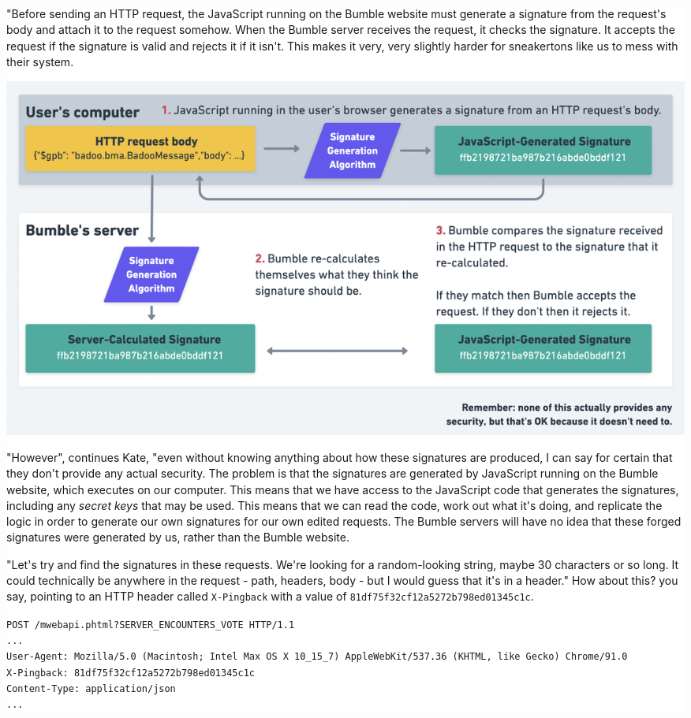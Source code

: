 "Before sending an HTTP request, the JavaScript running on the Bumble website must generate a signature from the request's body and attach it to the request somehow. When the Bumble server receives the request, it checks the signature. It accepts the request if the signature is valid and rejects it if it isn't. This makes it very, very slightly harder for sneakertons like us to mess with their system.

<img src="/images/bumble-sigs-http.png" />

"However", continues Kate, "even without knowing anything about how these signatures are produced, I can say for certain that they don't provide any actual security. The problem is that the signatures are generated by JavaScript running on the Bumble website, which executes on our computer. This means that we have access to the JavaScript code that generates the signatures, including any *secret keys* that may be used. This means that we can read the code, work out what it's doing, and replicate the logic in order to generate our own signatures for our own edited requests. The Bumble servers will have no idea that these forged signatures were generated by us, rather than the Bumble website.

"Let's try and find the signatures in these requests. We're looking for a random-looking string, maybe 30 characters or so long. It could technically be anywhere in the request - path, headers, body - but I would guess that it's in a header." How about this? you say, pointing to an HTTP header called `X-Pingback` with a value of `81df75f32cf12a5272b798ed01345c1c`.

```http
POST /mwebapi.phtml?SERVER_ENCOUNTERS_VOTE HTTP/1.1
...
User-Agent: Mozilla/5.0 (Macintosh; Intel Max OS X 10_15_7) AppleWebKit/537.36 (KHTML, like Gecko) Chrome/91.0
X-Pingback: 81df75f32cf12a5272b798ed01345c1c
Content-Type: application/json
...
```
